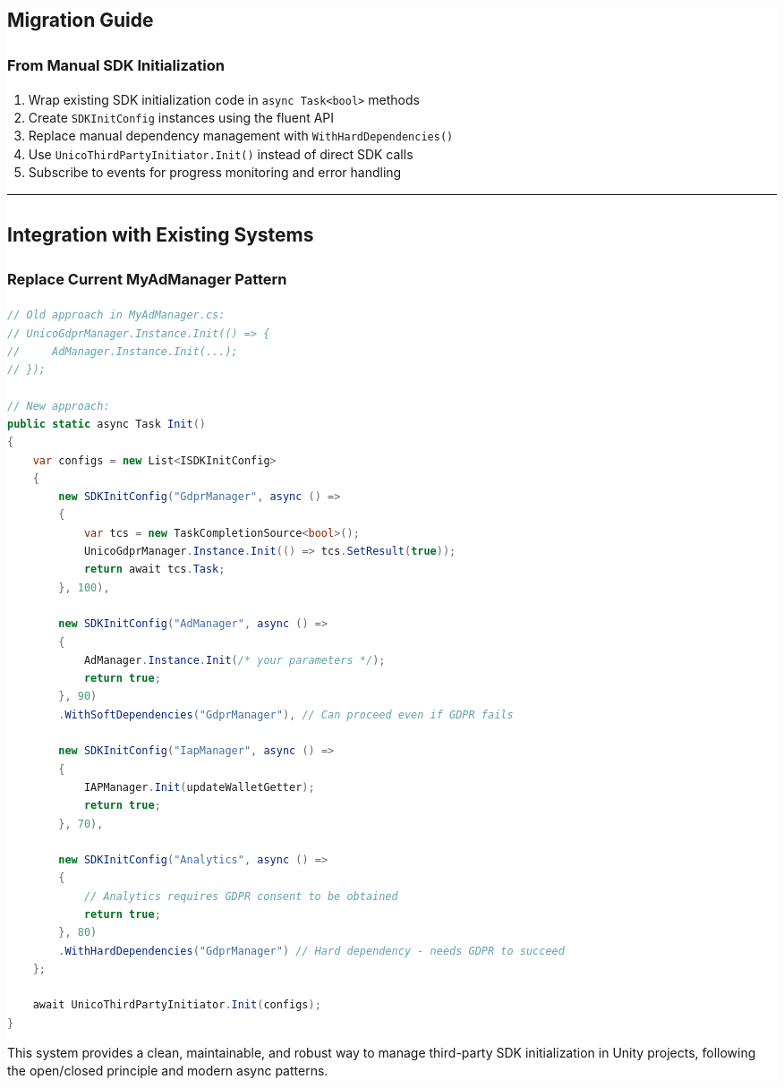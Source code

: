 
## Migration Guide

### From Manual SDK Initialization
1. Wrap existing SDK initialization code in `async Task<bool>` methods
2. Create `SDKInitConfig` instances using the fluent API
3. Replace manual dependency management with `WithHardDependencies()`
4. Use `UnicoThirdPartyInitiator.Init()` instead of direct SDK calls
5. Subscribe to events for progress monitoring and error handling

---

## Integration with Existing Systems

### Replace Current MyAdManager Pattern
```csharp
// Old approach in MyAdManager.cs:
// UnicoGdprManager.Instance.Init(() => {
//     AdManager.Instance.Init(...);
// });

// New approach:
public static async Task Init()
{
    var configs = new List<ISDKInitConfig>
    {
        new SDKInitConfig("GdprManager", async () =>
        {
            var tcs = new TaskCompletionSource<bool>();
            UnicoGdprManager.Instance.Init(() => tcs.SetResult(true));
            return await tcs.Task;
        }, 100),
        
        new SDKInitConfig("AdManager", async () =>
        {
            AdManager.Instance.Init(/* your parameters */);
            return true;
        }, 90)
        .WithSoftDependencies("GdprManager"), // Can proceed even if GDPR fails
        
        new SDKInitConfig("IapManager", async () =>
        {
            IAPManager.Init(updateWalletGetter);
            return true;
        }, 70),
        
        new SDKInitConfig("Analytics", async () =>
        {
            // Analytics requires GDPR consent to be obtained
            return true;
        }, 80)
        .WithHardDependencies("GdprManager") // Hard dependency - needs GDPR to succeed
    };
    
    await UnicoThirdPartyInitiator.Init(configs);
}
```

This system provides a clean, maintainable, and robust way to manage third-party SDK initialization in Unity projects, following the open/closed principle and modern async patterns. 